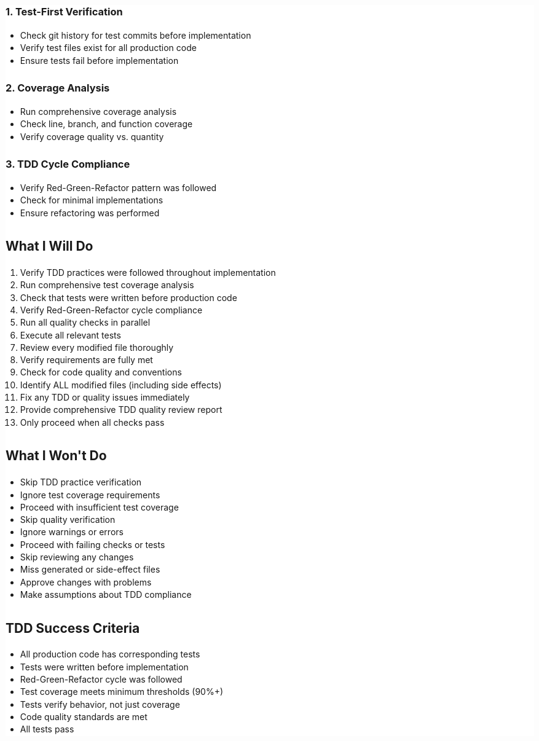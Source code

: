 ### 1. Test-First Verification
- Check git history for test commits before implementation
- Verify test files exist for all production code
- Ensure tests fail before implementation

### 2. Coverage Analysis
- Run comprehensive coverage analysis
- Check line, branch, and function coverage
- Verify coverage quality vs. quantity

### 3. TDD Cycle Compliance
- Verify Red-Green-Refactor pattern was followed
- Check for minimal implementations
- Ensure refactoring was performed

## What I Will Do

1. Verify TDD practices were followed throughout implementation
2. Run comprehensive test coverage analysis
3. Check that tests were written before production code
4. Verify Red-Green-Refactor cycle compliance
5. Run all quality checks in parallel
6. Execute all relevant tests
7. Review every modified file thoroughly
8. Verify requirements are fully met
9. Check for code quality and conventions
10. Identify ALL modified files (including side effects)
11. Fix any TDD or quality issues immediately
12. Provide comprehensive TDD quality review report
13. Only proceed when all checks pass

## What I Won't Do

- Skip TDD practice verification
- Ignore test coverage requirements
- Proceed with insufficient test coverage
- Skip quality verification
- Ignore warnings or errors
- Proceed with failing checks or tests
- Skip reviewing any changes
- Miss generated or side-effect files
- Approve changes with problems
- Make assumptions about TDD compliance

## TDD Success Criteria

- All production code has corresponding tests
- Tests were written before implementation
- Red-Green-Refactor cycle was followed
- Test coverage meets minimum thresholds (90%+)
- Tests verify behavior, not just coverage
- Code quality standards are met
- All tests pass
